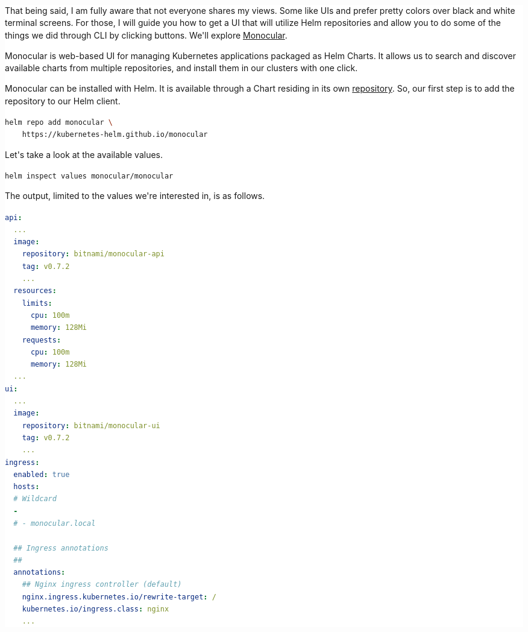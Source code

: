 That being said, I am fully aware that not everyone shares my views. Some like UIs and prefer pretty colors over black and white terminal screens. For those, I will guide you how to get a UI that will utilize Helm repositories and allow you to do some of the things we did through CLI by clicking buttons. We'll explore [Monocular](https://github.com/kubernetes-helm/monocular).

Monocular is web-based UI for managing Kubernetes applications packaged as Helm Charts. It allows us to search and discover available charts from multiple repositories, and install them in our clusters with one click.

Monocular can be installed with Helm. It is available through a Chart residing in its own [repository](https://kubernetes-helm.github.io/monocular). So, our first step is to add the repository to our Helm client.

```bash
helm repo add monocular \
    https://kubernetes-helm.github.io/monocular
```

Let's take a look at the available values.

```bash
helm inspect values monocular/monocular
```

The output, limited to the values we're interested in, is as follows.

```yaml
api:
  ...
  image:
    repository: bitnami/monocular-api
    tag: v0.7.2
    ...
  resources:
    limits:
      cpu: 100m
      memory: 128Mi
    requests:
      cpu: 100m
      memory: 128Mi
  ...
ui:
  ...
  image:
    repository: bitnami/monocular-ui
    tag: v0.7.2
    ...
ingress:
  enabled: true
  hosts:
  # Wildcard
  -
  # - monocular.local

  ## Ingress annotations
  ##
  annotations:
    ## Nginx ingress controller (default)
    nginx.ingress.kubernetes.io/rewrite-target: /
    kubernetes.io/ingress.class: nginx
    ...
```
